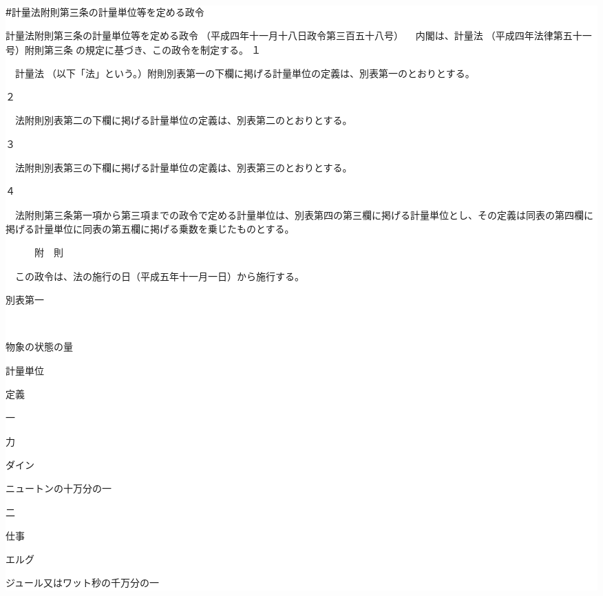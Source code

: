 #計量法附則第三条の計量単位等を定める政令



計量法附則第三条の計量単位等を定める政令
（平成四年十一月十八日政令第三百五十八号）
　内閣は、計量法
（平成四年法律第五十一号）附則第三条
の規定に基づき、この政令を制定する。
１

　計量法
（以下「法」という。）附則別表第一の下欄に掲げる計量単位の定義は、別表第一のとおりとする。

２

　法附則別表第二の下欄に掲げる計量単位の定義は、別表第二のとおりとする。

３

　法附則別表第三の下欄に掲げる計量単位の定義は、別表第三のとおりとする。

４

　法附則第三条第一項から第三項までの政令で定める計量単位は、別表第四の第三欄に掲げる計量単位とし、その定義は同表の第四欄に掲げる計量単位に同表の第五欄に掲げる乗数を乗じたものとする。




　　　附　則


　この政令は、法の施行の日（平成五年十一月一日）から施行する。


別表第一　




　

物象の状態の量

計量単位

定義




一

力

ダイン

ニュートンの十万分の一




二

仕事

エルグ

ジュール又はワット秒の千万分の一
